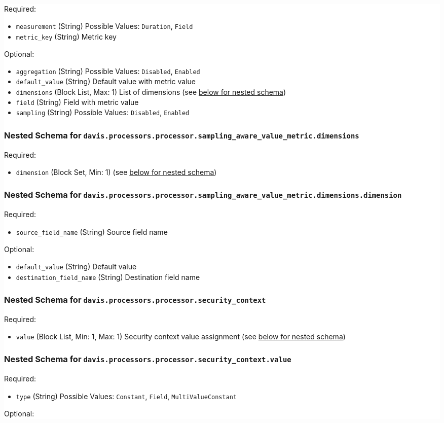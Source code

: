 Required:

- `measurement` (String) Possible Values: `Duration`, `Field`
- `metric_key` (String) Metric key

Optional:

- `aggregation` (String) Possible Values: `Disabled`, `Enabled`
- `default_value` (String) Default value with metric value
- `dimensions` (Block List, Max: 1) List of dimensions (see [below for nested schema](#nestedblock--davis--processors--processor--sampling_aware_value_metric--dimensions))
- `field` (String) Field with metric value
- `sampling` (String) Possible Values: `Disabled`, `Enabled`

<a id="nestedblock--davis--processors--processor--sampling_aware_value_metric--dimensions"></a>
### Nested Schema for `davis.processors.processor.sampling_aware_value_metric.dimensions`

Required:

- `dimension` (Block Set, Min: 1) (see [below for nested schema](#nestedblock--davis--processors--processor--sampling_aware_value_metric--dimensions--dimension))

<a id="nestedblock--davis--processors--processor--sampling_aware_value_metric--dimensions--dimension"></a>
### Nested Schema for `davis.processors.processor.sampling_aware_value_metric.dimensions.dimension`

Required:

- `source_field_name` (String) Source field name

Optional:

- `default_value` (String) Default value
- `destination_field_name` (String) Destination field name




<a id="nestedblock--davis--processors--processor--security_context"></a>
### Nested Schema for `davis.processors.processor.security_context`

Required:

- `value` (Block List, Min: 1, Max: 1) Security context value assignment (see [below for nested schema](#nestedblock--davis--processors--processor--security_context--value))

<a id="nestedblock--davis--processors--processor--security_context--value"></a>
### Nested Schema for `davis.processors.processor.security_context.value`

Required:

- `type` (String) Possible Values: `Constant`, `Field`, `MultiValueConstant`

Optional:
